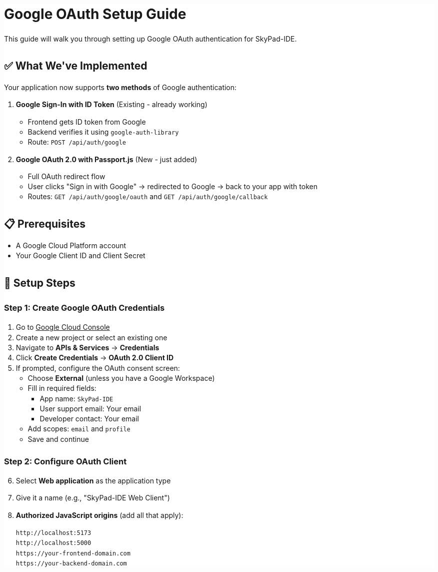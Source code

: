 # Google OAuth Setup Guide

This guide will walk you through setting up Google OAuth authentication for SkyPad-IDE.

## ✅ What We've Implemented

Your application now supports **two methods** of Google authentication:

1. **Google Sign-In with ID Token** (Existing - already working)
   - Frontend gets ID token from Google
   - Backend verifies it using `google-auth-library`
   - Route: `POST /api/auth/google`

2. **Google OAuth 2.0 with Passport.js** (New - just added)
   - Full OAuth redirect flow
   - User clicks "Sign in with Google" → redirected to Google → back to your app with token
   - Routes: `GET /api/auth/google/oauth` and `GET /api/auth/google/callback`

## 📋 Prerequisites

- A Google Cloud Platform account
- Your Google Client ID and Client Secret

## 🔧 Setup Steps

### Step 1: Create Google OAuth Credentials

1. Go to [Google Cloud Console](https://console.cloud.google.com/)
2. Create a new project or select an existing one
3. Navigate to **APIs & Services** → **Credentials**
4. Click **Create Credentials** → **OAuth 2.0 Client ID**
5. If prompted, configure the OAuth consent screen:
   - Choose **External** (unless you have a Google Workspace)
   - Fill in required fields:
     - App name: `SkyPad-IDE`
     - User support email: Your email
     - Developer contact: Your email
   - Add scopes: `email` and `profile`
   - Save and continue

### Step 2: Configure OAuth Client

6. Select **Web application** as the application type
7. Give it a name (e.g., "SkyPad-IDE Web Client")

8. **Authorized JavaScript origins** (add all that apply):
   ```
   http://localhost:5173
   http://localhost:5000
   https://your-frontend-domain.com
   https://your-backend-domain.com
   ```
